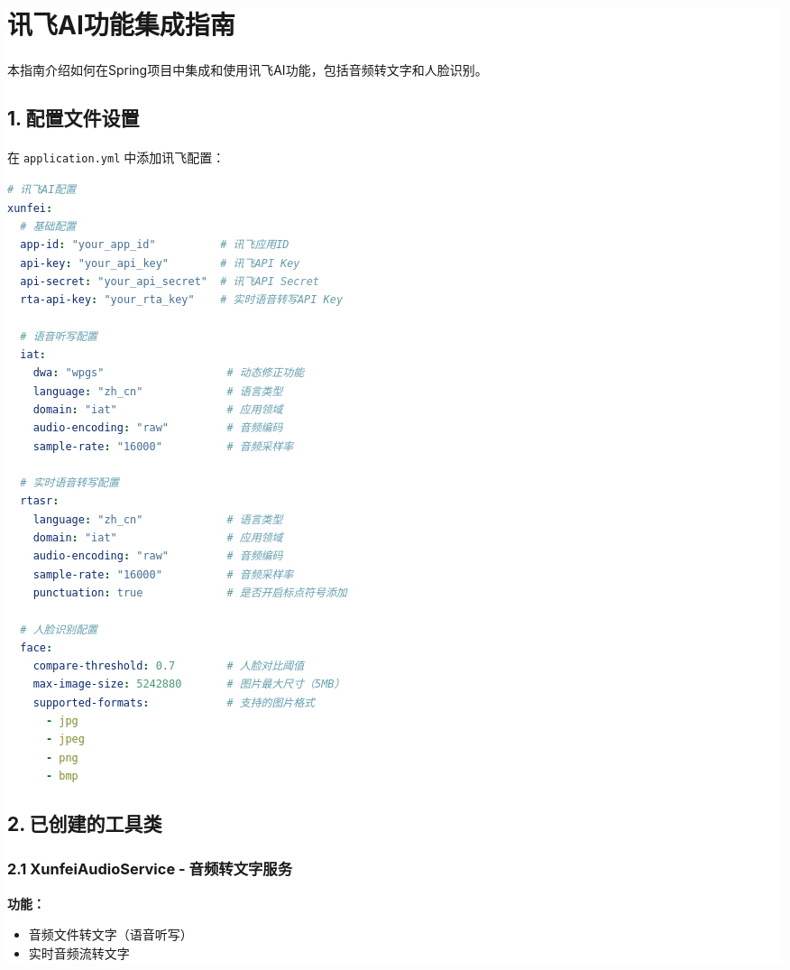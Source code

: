 # 讯飞AI功能集成指南

本指南介绍如何在Spring项目中集成和使用讯飞AI功能，包括音频转文字和人脸识别。

## 1. 配置文件设置

在 `application.yml` 中添加讯飞配置：

```yaml
# 讯飞AI配置
xunfei:
  # 基础配置
  app-id: "your_app_id"          # 讯飞应用ID
  api-key: "your_api_key"        # 讯飞API Key
  api-secret: "your_api_secret"  # 讯飞API Secret
  rta-api-key: "your_rta_key"    # 实时语音转写API Key
  
  # 语音听写配置
  iat:
    dwa: "wpgs"                   # 动态修正功能
    language: "zh_cn"             # 语言类型
    domain: "iat"                 # 应用领域
    audio-encoding: "raw"         # 音频编码
    sample-rate: "16000"          # 音频采样率
  
  # 实时语音转写配置
  rtasr:
    language: "zh_cn"             # 语言类型
    domain: "iat"                 # 应用领域
    audio-encoding: "raw"         # 音频编码
    sample-rate: "16000"          # 音频采样率
    punctuation: true             # 是否开启标点符号添加
  
  # 人脸识别配置
  face:
    compare-threshold: 0.7        # 人脸对比阈值
    max-image-size: 5242880       # 图片最大尺寸（5MB）
    supported-formats:            # 支持的图片格式
      - jpg
      - jpeg
      - png
      - bmp
```

## 2. 已创建的工具类

### 2.1 XunfeiAudioService - 音频转文字服务

**功能：**
- 音频文件转文字（语音听写）
- 实时音频流转文字
